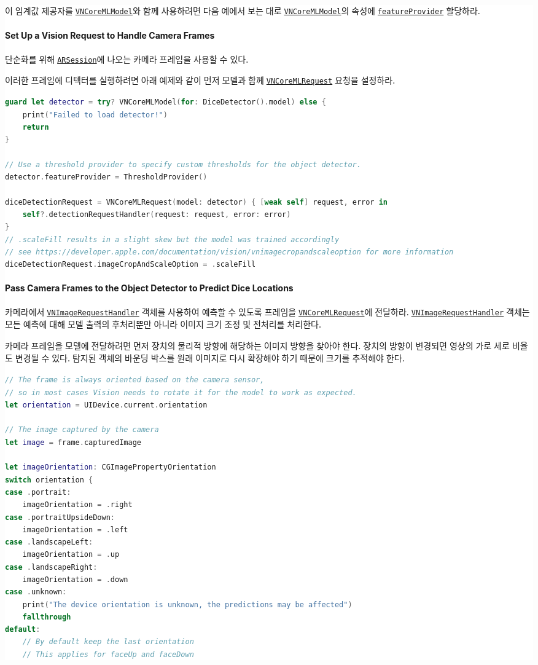 이 임계값 제공자를 [`VNCoreMLModel`](https://developer.apple.com/documentation/vision/vncoremlmodel)와 함께 사용하려면 다음 예에서 보는 대로 [`VNCoreMLModel`](https://developer.apple.com/documentation/vision/vncoremlmodel)의 속성에 [`featureProvider`](https://developer.apple.com/documentation/vision/vncoremlmodel/3131933-featureprovider) 할당하라.

#### Set Up a Vision Request to Handle Camera Frames <a id="3375270"></a>

단순화를 위해 [`ARSession`](https://developer.apple.com/documentation/arkit/arsession)에 나오는 카메라 프레임을 사용할 수 있다.

이러한 프레임에 디텍터를 실행하려면 아래 예제와 같이 먼저 모델과 함께 [`VNCoreMLRequest`](https://developer.apple.com/documentation/vision/vncoremlrequest) 요청을 설정하라.

```swift
guard let detector = try? VNCoreMLModel(for: DiceDetector().model) else {
    print("Failed to load detector!")
    return
}

// Use a threshold provider to specify custom thresholds for the object detector.
detector.featureProvider = ThresholdProvider()

diceDetectionRequest = VNCoreMLRequest(model: detector) { [weak self] request, error in
    self?.detectionRequestHandler(request: request, error: error)
}
// .scaleFill results in a slight skew but the model was trained accordingly
// see https://developer.apple.com/documentation/vision/vnimagecropandscaleoption for more information
diceDetectionRequest.imageCropAndScaleOption = .scaleFill
```

#### Pass Camera Frames to the Object Detector to Predict Dice Locations <a id="3375271"></a>

카메라에서 [`VNImageRequestHandler`](https://developer.apple.com/documentation/vision/vnimagerequesthandler) 객체를 사용하여 예측할 수 있도록 프레임을 [`VNCoreMLRequest`](https://developer.apple.com/documentation/vision/vncoremlrequest)에 전달하라. [`VNImageRequestHandler`](https://developer.apple.com/documentation/vision/vnimagerequesthandler) 객체는 모든 예측에 대해 모델 출력의 후처리뿐만 아니라 이미지 크기 조정 및 전처리를 처리한다.

카메라 프레임을 모델에 전달하려면 먼저 장치의 물리적 방향에 해당하는 이미지 방향을 찾아야 한다. 장치의 방향이 변경되면 영상의 가로 세로 비율도 변경될 수 있다. 탐지된 객체의 바운딩 박스를 원래 이미지로 다시 확장해야 하기 때문에 크기를 추적해야 한다.

```swift
// The frame is always oriented based on the camera sensor,
// so in most cases Vision needs to rotate it for the model to work as expected.
let orientation = UIDevice.current.orientation

// The image captured by the camera
let image = frame.capturedImage

let imageOrientation: CGImagePropertyOrientation
switch orientation {
case .portrait:
    imageOrientation = .right
case .portraitUpsideDown:
    imageOrientation = .left
case .landscapeLeft:
    imageOrientation = .up
case .landscapeRight:
    imageOrientation = .down
case .unknown:
    print("The device orientation is unknown, the predictions may be affected")
    fallthrough
default:
    // By default keep the last orientation
    // This applies for faceUp and faceDown
```
